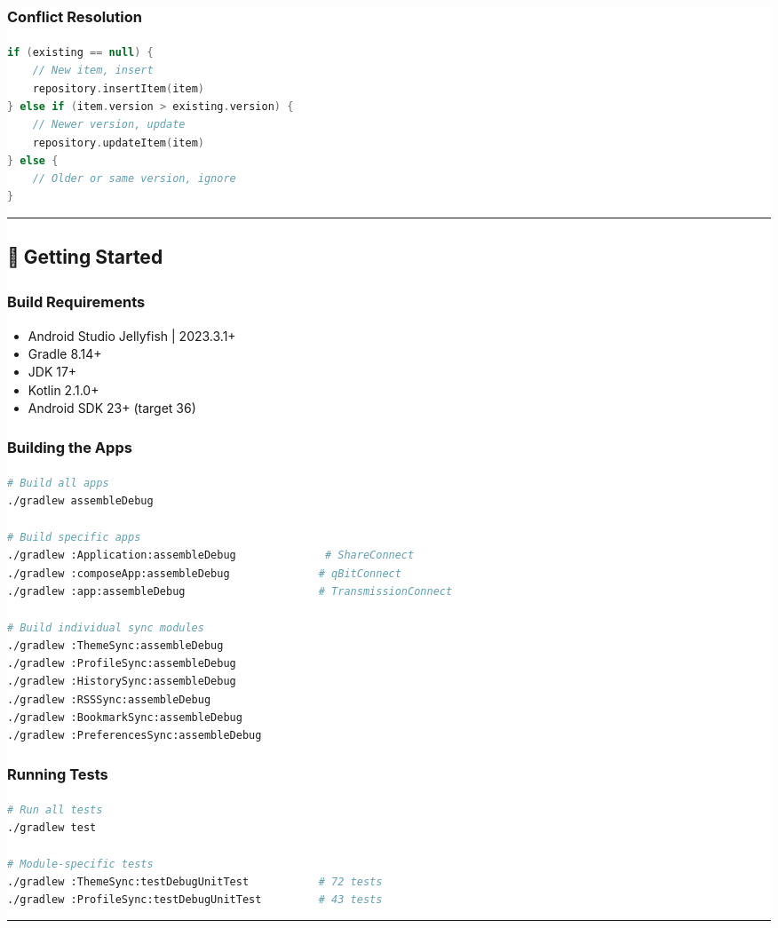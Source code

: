 ### Conflict Resolution

```kotlin
if (existing == null) {
    // New item, insert
    repository.insertItem(item)
} else if (item.version > existing.version) {
    // Newer version, update
    repository.updateItem(item)
} else {
    // Older or same version, ignore
}
```

---

## 🚀 Getting Started

### Build Requirements

- Android Studio Jellyfish | 2023.3.1+
- Gradle 8.14+
- JDK 17+
- Kotlin 2.1.0+
- Android SDK 23+ (target 36)

### Building the Apps

```bash
# Build all apps
./gradlew assembleDebug

# Build specific apps
./gradlew :Application:assembleDebug              # ShareConnect
./gradlew :composeApp:assembleDebug              # qBitConnect
./gradlew :app:assembleDebug                     # TransmissionConnect

# Build individual sync modules
./gradlew :ThemeSync:assembleDebug
./gradlew :ProfileSync:assembleDebug
./gradlew :HistorySync:assembleDebug
./gradlew :RSSSync:assembleDebug
./gradlew :BookmarkSync:assembleDebug
./gradlew :PreferencesSync:assembleDebug
```

### Running Tests

```bash
# Run all tests
./gradlew test

# Module-specific tests
./gradlew :ThemeSync:testDebugUnitTest           # 72 tests
./gradlew :ProfileSync:testDebugUnitTest         # 43 tests
```

---